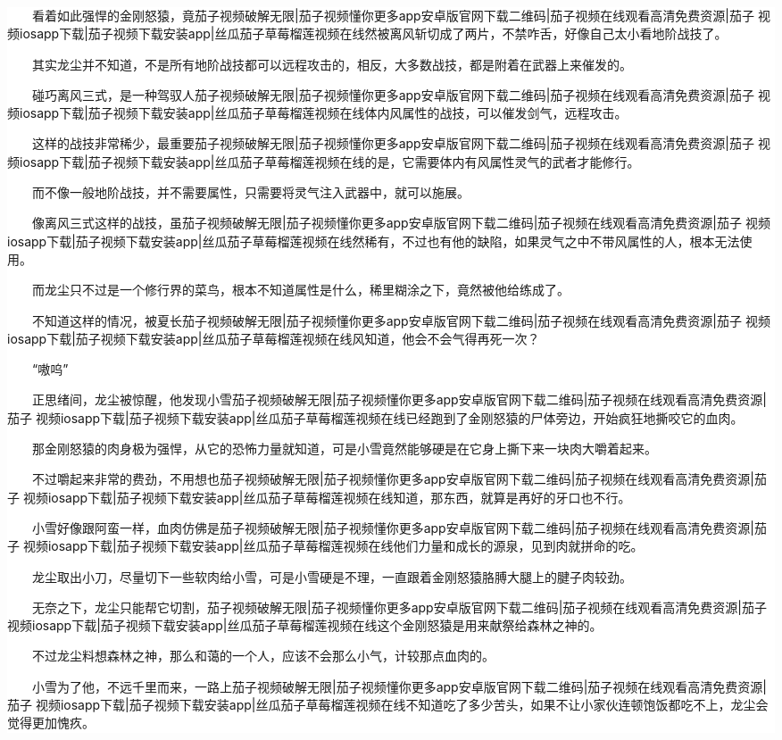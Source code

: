 　　看着如此强悍的金刚怒猿，竟茄子视频破解无限|茄子视频懂你更多app安卓版官网下载二维码|茄子视频在线观看高清免费资源|茄子 视频iosapp下载|茄子视频下载安装app|丝瓜茄子草莓榴莲视频在线然被离风斩切成了两片，不禁咋舌，好像自己太小看地阶战技了。

　　其实龙尘并不知道，不是所有地阶战技都可以远程攻击的，相反，大多数战技，都是附着在武器上来催发的。

　　碰巧离风三式，是一种驾驭人茄子视频破解无限|茄子视频懂你更多app安卓版官网下载二维码|茄子视频在线观看高清免费资源|茄子 视频iosapp下载|茄子视频下载安装app|丝瓜茄子草莓榴莲视频在线体内风属性的战技，可以催发剑气，远程攻击。

　　这样的战技非常稀少，最重要茄子视频破解无限|茄子视频懂你更多app安卓版官网下载二维码|茄子视频在线观看高清免费资源|茄子 视频iosapp下载|茄子视频下载安装app|丝瓜茄子草莓榴莲视频在线的是，它需要体内有风属性灵气的武者才能修行。

　　而不像一般地阶战技，并不需要属性，只需要将灵气注入武器中，就可以施展。

　　像离风三式这样的战技，虽茄子视频破解无限|茄子视频懂你更多app安卓版官网下载二维码|茄子视频在线观看高清免费资源|茄子 视频iosapp下载|茄子视频下载安装app|丝瓜茄子草莓榴莲视频在线然稀有，不过也有他的缺陷，如果灵气之中不带风属性的人，根本无法使用。

　　而龙尘只不过是一个修行界的菜鸟，根本不知道属性是什么，稀里糊涂之下，竟然被他给练成了。

　　不知道这样的情况，被夏长茄子视频破解无限|茄子视频懂你更多app安卓版官网下载二维码|茄子视频在线观看高清免费资源|茄子 视频iosapp下载|茄子视频下载安装app|丝瓜茄子草莓榴莲视频在线风知道，他会不会气得再死一次？

　　“嗷呜”

　　正思绪间，龙尘被惊醒，他发现小雪茄子视频破解无限|茄子视频懂你更多app安卓版官网下载二维码|茄子视频在线观看高清免费资源|茄子 视频iosapp下载|茄子视频下载安装app|丝瓜茄子草莓榴莲视频在线已经跑到了金刚怒猿的尸体旁边，开始疯狂地撕咬它的血肉。

　　那金刚怒猿的肉身极为强悍，从它的恐怖力量就知道，可是小雪竟然能够硬是在它身上撕下来一块肉大嚼着起来。

　　不过嚼起来非常的费劲，不用想也茄子视频破解无限|茄子视频懂你更多app安卓版官网下载二维码|茄子视频在线观看高清免费资源|茄子 视频iosapp下载|茄子视频下载安装app|丝瓜茄子草莓榴莲视频在线知道，那东西，就算是再好的牙口也不行。

　　小雪好像跟阿蛮一样，血肉仿佛是茄子视频破解无限|茄子视频懂你更多app安卓版官网下载二维码|茄子视频在线观看高清免费资源|茄子 视频iosapp下载|茄子视频下载安装app|丝瓜茄子草莓榴莲视频在线他们力量和成长的源泉，见到肉就拼命的吃。

　　龙尘取出小刀，尽量切下一些软肉给小雪，可是小雪硬是不理，一直跟着金刚怒猿胳膊大腿上的腱子肉较劲。

　　无奈之下，龙尘只能帮它切割，茄子视频破解无限|茄子视频懂你更多app安卓版官网下载二维码|茄子视频在线观看高清免费资源|茄子 视频iosapp下载|茄子视频下载安装app|丝瓜茄子草莓榴莲视频在线这个金刚怒猿是用来献祭给森林之神的。

　　不过龙尘料想森林之神，那么和蔼的一个人，应该不会那么小气，计较那点血肉的。

　　小雪为了他，不远千里而来，一路上茄子视频破解无限|茄子视频懂你更多app安卓版官网下载二维码|茄子视频在线观看高清免费资源|茄子 视频iosapp下载|茄子视频下载安装app|丝瓜茄子草莓榴莲视频在线不知道吃了多少苦头，如果不让小家伙连顿饱饭都吃不上，龙尘会觉得更加愧疚。
